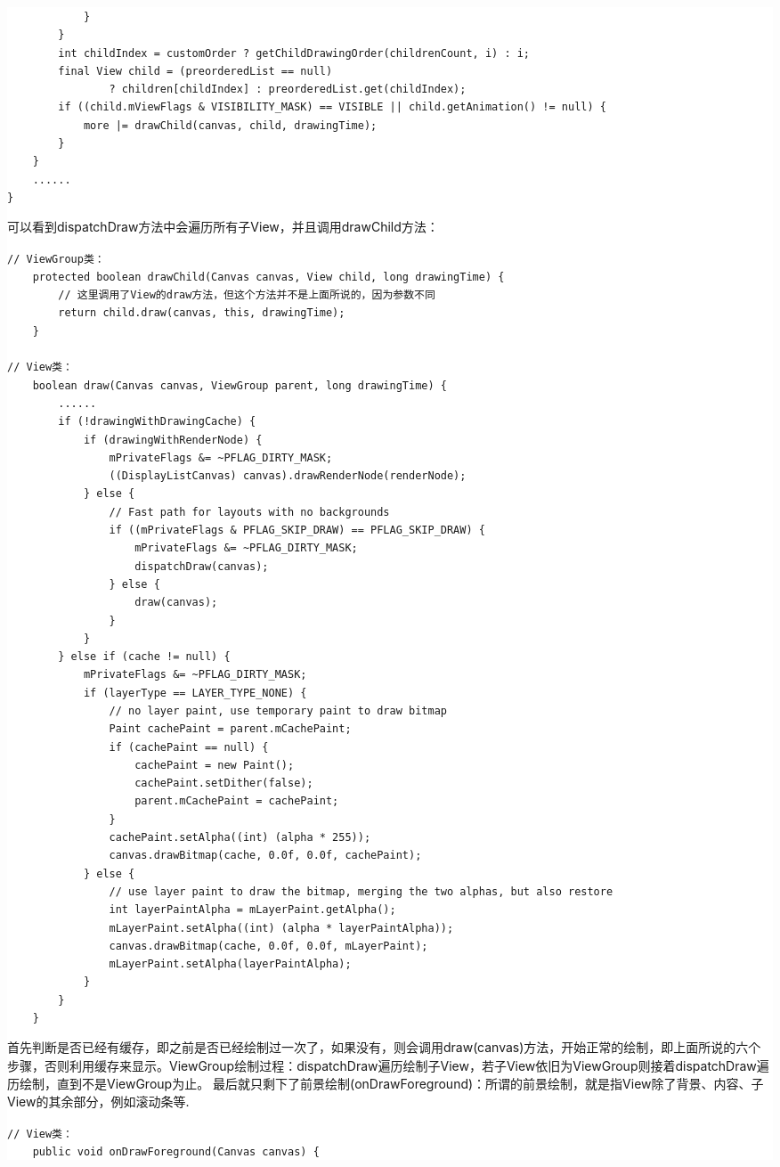 ```
            }
        }
        int childIndex = customOrder ? getChildDrawingOrder(childrenCount, i) : i;
        final View child = (preorderedList == null)
                ? children[childIndex] : preorderedList.get(childIndex);
        if ((child.mViewFlags & VISIBILITY_MASK) == VISIBLE || child.getAnimation() != null) {
            more |= drawChild(canvas, child, drawingTime);
        }
    }
    ......
}
```
可以看到dispatchDraw方法中会遍历所有子View，并且调用drawChild方法：
```
// ViewGroup类：
    protected boolean drawChild(Canvas canvas, View child, long drawingTime) {
        // 这里调用了View的draw方法，但这个方法并不是上面所说的，因为参数不同
        return child.draw(canvas, this, drawingTime);
    }
    
// View类：
    boolean draw(Canvas canvas, ViewGroup parent, long drawingTime) {
        ......
        if (!drawingWithDrawingCache) {
            if (drawingWithRenderNode) {
                mPrivateFlags &= ~PFLAG_DIRTY_MASK;
                ((DisplayListCanvas) canvas).drawRenderNode(renderNode);
            } else {
                // Fast path for layouts with no backgrounds
                if ((mPrivateFlags & PFLAG_SKIP_DRAW) == PFLAG_SKIP_DRAW) {
                    mPrivateFlags &= ~PFLAG_DIRTY_MASK;
                    dispatchDraw(canvas);
                } else {
                    draw(canvas);
                }
            }
        } else if (cache != null) {
            mPrivateFlags &= ~PFLAG_DIRTY_MASK;
            if (layerType == LAYER_TYPE_NONE) {
                // no layer paint, use temporary paint to draw bitmap
                Paint cachePaint = parent.mCachePaint;
                if (cachePaint == null) {
                    cachePaint = new Paint();
                    cachePaint.setDither(false);
                    parent.mCachePaint = cachePaint;
                }
                cachePaint.setAlpha((int) (alpha * 255));
                canvas.drawBitmap(cache, 0.0f, 0.0f, cachePaint);
            } else {
                // use layer paint to draw the bitmap, merging the two alphas, but also restore
                int layerPaintAlpha = mLayerPaint.getAlpha();
                mLayerPaint.setAlpha((int) (alpha * layerPaintAlpha));
                canvas.drawBitmap(cache, 0.0f, 0.0f, mLayerPaint);
                mLayerPaint.setAlpha(layerPaintAlpha);
            }
        }
    }
```
首先判断是否已经有缓存，即之前是否已经绘制过一次了，如果没有，则会调用draw(canvas)方法，开始正常的绘制，即上面所说的六个步骤，否则利用缓存来显示。ViewGroup绘制过程：dispatchDraw遍历绘制子View，若子View依旧为ViewGroup则接着dispatchDraw遍历绘制，直到不是ViewGroup为止。
最后就只剩下了前景绘制(onDrawForeground)：所谓的前景绘制，就是指View除了背景、内容、子View的其余部分，例如滚动条等.
```
// View类：
    public void onDrawForeground(Canvas canvas) {
```